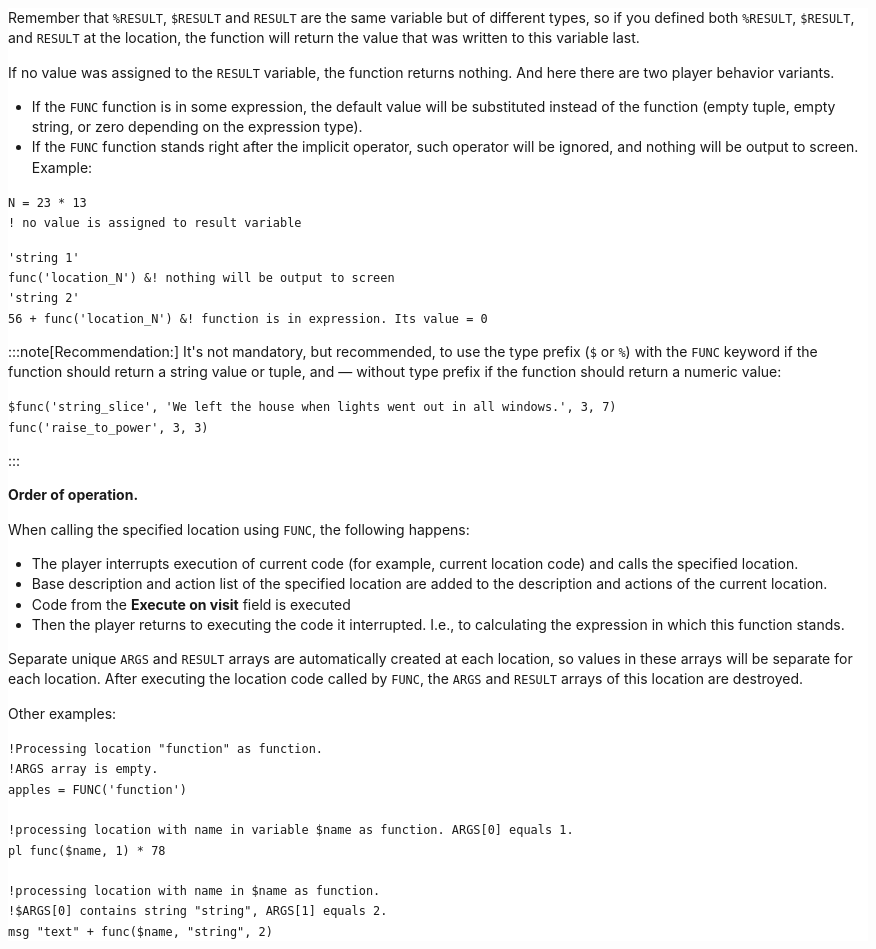 Remember that `%RESULT`, `$RESULT` and `RESULT` are the same variable but of different types, so if you defined both `%RESULT`, `$RESULT`, and `RESULT` at the location, the function will return the value that was written to this variable last.

If no value was assigned to the `RESULT` variable, the function returns nothing. And here there are two player behavior variants.

- If the `FUNC` function is in some expression, the default value will be substituted instead of the function (empty tuple, empty string, or zero depending on the expression type).
- If the `FUNC` function stands right after the implicit operator, such operator will be ignored, and nothing will be output to screen. Example:

```qsp title="location_N"
N = 23 * 13
! no value is assigned to result variable
```

```qsp title="Other location"
'string 1'
func('location_N') &! nothing will be output to screen
'string 2'
56 + func('location_N') &! function is in expression. Its value = 0
```

:::note[Recommendation:]
It's not mandatory, but recommended, to use the type prefix (`$` or `%`) with the `FUNC` keyword if the function should return a string value or tuple, and — without type prefix if the function should return a numeric value:

```qsp
$func('string_slice', 'We left the house when lights went out in all windows.', 3, 7)
func('raise_to_power', 3, 3)
```

:::

**Order of operation.**

When calling the specified location using `FUNC`, the following happens:

- The player interrupts execution of current code (for example, current location code) and calls the specified location.
- Base description and action list of the specified location are added to the description and actions of the current location.
- Code from the **Execute on visit** field is executed
- Then the player returns to executing the code it interrupted. I.e., to calculating the expression in which this function stands.

Separate unique `ARGS` and `RESULT` arrays are automatically created at each location, so values in these arrays will be separate for each location. After executing the location code called by `FUNC`, the `ARGS` and `RESULT` arrays of this location are destroyed.

Other examples:

```qsp
!Processing location "function" as function.
!ARGS array is empty.
apples = FUNC('function')

!processing location with name in variable $name as function. ARGS[0] equals 1.
pl func($name, 1) * 78

!processing location with name in $name as function.
!$ARGS[0] contains string "string", ARGS[1] equals 2.
msg "text" + func($name, "string", 2)
```
